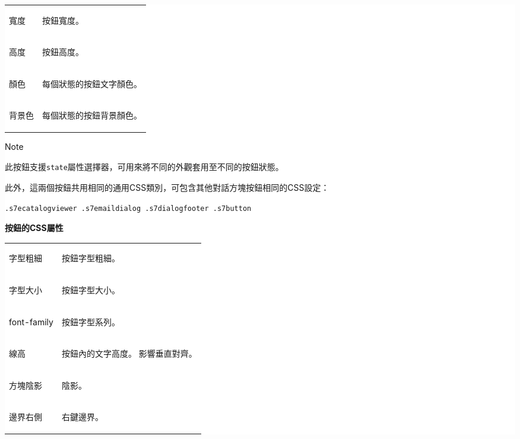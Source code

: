<table id="table_91C75B2470A24DC2AD3973A91FA8B325"> 
 <tbody> 
  <tr> 
   <td colname="col1"> <p> <span class="codeph"> 寬度  </span> </p> </td> 
   <td colname="col2"> <p>按鈕寬度。 </p> </td> 
  </tr> 
  <tr> 
   <td colname="col1"> <p> <span class="codeph"> 高度  </span> </p> </td> 
   <td colname="col2"> <p>按鈕高度。 </p> </td> 
  </tr> 
  <tr> 
   <td colname="col1"> <p> <span class="codeph"> 顏色  </span> </p> </td> 
   <td colname="col2"> <p> 每個狀態的按鈕文字顏色。 </p> </td> 
  </tr> 
  <tr> 
   <td colname="col1"> <p> <span class="codeph"> 背景色  </span> </p> </td> 
   <td colname="col2"> <p> 每個狀態的按鈕背景顏色。 </p> </td> 
  </tr> 
 </tbody> 
</table>

>[!NOTE]
>
>此按鈕支援`state`屬性選擇器，可用來將不同的外觀套用至不同的按鈕狀態。

此外，這兩個按鈕共用相同的通用CSS類別，可包含其他對話方塊按鈕相同的CSS設定：

```
.s7ecatalogviewer .s7emaildialog .s7dialogfooter .s7button
```

**按鈕的CSS屬性**

<table id="table_E735E5EDFC1E4F8A962CEA533A88DD4E"> 
 <tbody> 
  <tr> 
   <td colname="col1"> <p> <span class="codeph"> 字型粗細  </span> </p> </td> 
   <td colname="col2"> <p>按鈕字型粗細。 </p> </td> 
  </tr> 
  <tr> 
   <td colname="col1"> <p> <span class="codeph"> 字型大小  </span> </p> </td> 
   <td colname="col2"> <p>按鈕字型大小。 </p> </td> 
  </tr> 
  <tr> 
   <td colname="col1"> <p> <span class="codeph"> font-family  </span> </p> </td> 
   <td colname="col2"> <p>按鈕字型系列。 </p> </td> 
  </tr> 
  <tr> 
   <td colname="col1"> <p> <span class="codeph"> 線高  </span> </p> </td> 
   <td colname="col2"> <p> 按鈕內的文字高度。 影響垂直對齊。 </p> </td> 
  </tr> 
  <tr> 
   <td colname="col1"> <p> <span class="codeph"> 方塊陰影  </span> </p> </td> 
   <td colname="col2"> <p>陰影。 </p> </td> 
  </tr> 
  <tr> 
   <td colname="col1"> <p> <span class="codeph"> 邊界右側  </span> </p> </td> 
   <td colname="col2"> <p>右鍵邊界。 </p> </td> 
  </tr> 
 </tbody> 
</table>
